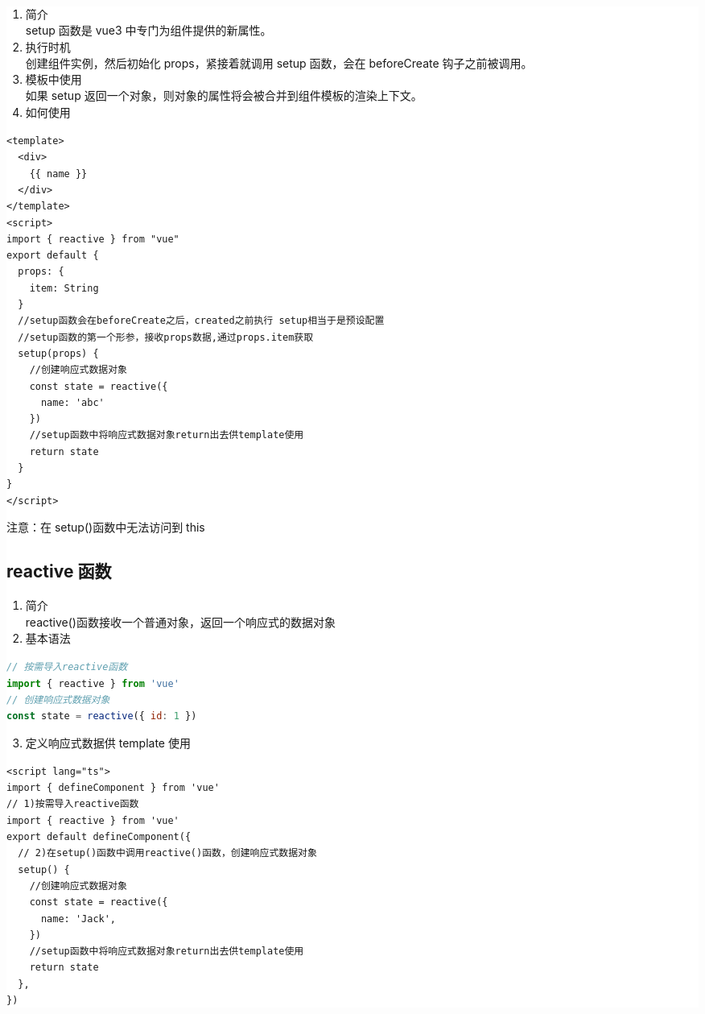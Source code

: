 1. 简介  
   setup 函数是 vue3 中专门为组件提供的新属性。
2. 执行时机  
   创建组件实例，然后初始化 props，紧接着就调用 setup 函数，会在 beforeCreate 钩子之前被调用。
3. 模板中使用  
   如果 setup 返回一个对象，则对象的属性将会被合并到组件模板的渲染上下文。
4. 如何使用

```vue
<template>
  <div>
    {{ name }}
  </div>
</template>
<script>
import { reactive } from "vue"
export default {
  props: {
    item: String
  }
  //setup函数会在beforeCreate之后，created之前执行 setup相当于是预设配置
  //setup函数的第一个形参，接收props数据,通过props.item获取
  setup(props) {
    //创建响应式数据对象
    const state = reactive({
      name: 'abc'
    })
    //setup函数中将响应式数据对象return出去供template使用
    return state
  }
}
</script>
```

注意：在 setup()函数中无法访问到 this

## reactive 函数

1. 简介  
   reactive()函数接收一个普通对象，返回一个响应式的数据对象
2. 基本语法

```javascript
// 按需导入reactive函数
import { reactive } from 'vue'
// 创建响应式数据对象
const state = reactive({ id: 1 })
```

3. 定义响应式数据供 template 使用

```vue ts
<script lang="ts">
import { defineComponent } from 'vue'
// 1)按需导入reactive函数
import { reactive } from 'vue'
export default defineComponent({
  // 2)在setup()函数中调用reactive()函数，创建响应式数据对象
  setup() {
    //创建响应式数据对象
    const state = reactive({
      name: 'Jack',
    })
    //setup函数中将响应式数据对象return出去供template使用
    return state
  },
})
```